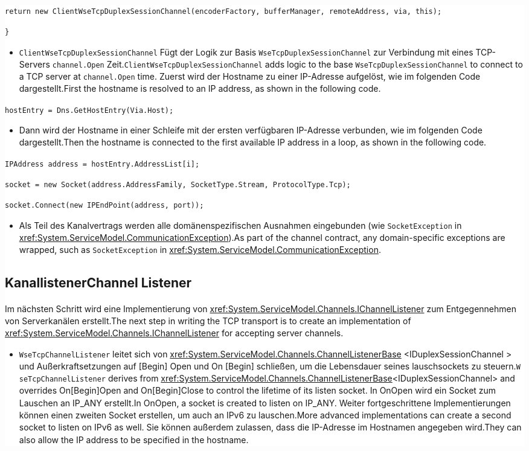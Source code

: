  `return new ClientWseTcpDuplexSessionChannel(encoderFactory, bufferManager, remoteAddress, via, this);`  
  
 `}`  
  
-   <span data-ttu-id="de8c8-137">`ClientWseTcpDuplexSessionChannel` Fügt der Logik zur Basis `WseTcpDuplexSessionChannel` zur Verbindung mit eines TCP-Servers `channel.Open` Zeit.</span><span class="sxs-lookup"><span data-stu-id="de8c8-137">`ClientWseTcpDuplexSessionChannel` adds logic to the base `WseTcpDuplexSessionChannel` to connect to a TCP server at `channel.Open` time.</span></span> <span data-ttu-id="de8c8-138">Zuerst wird der Hostname zu einer IP-Adresse aufgelöst, wie im folgenden Code dargestellt.</span><span class="sxs-lookup"><span data-stu-id="de8c8-138">First the hostname is resolved to an IP address, as shown in the following code.</span></span>  
  
 `hostEntry = Dns.GetHostEntry(Via.Host);`  
  
-   <span data-ttu-id="de8c8-139">Dann wird der Hostname in einer Schleife mit der ersten verfügbaren IP-Adresse verbunden, wie im folgenden Code dargestellt.</span><span class="sxs-lookup"><span data-stu-id="de8c8-139">Then the hostname is connected to the first available IP address in a loop, as shown in the following code.</span></span>  
  
 `IPAddress address = hostEntry.AddressList[i];`  
  
 `socket = new Socket(address.AddressFamily, SocketType.Stream, ProtocolType.Tcp);`  
  
 `socket.Connect(new IPEndPoint(address, port));`  
  
-   <span data-ttu-id="de8c8-140">Als Teil des Kanalvertrags werden alle domänenspezifischen Ausnahmen eingebunden (wie `SocketException` in <xref:System.ServiceModel.CommunicationException>).</span><span class="sxs-lookup"><span data-stu-id="de8c8-140">As part of the channel contract, any domain-specific exceptions are wrapped, such as `SocketException` in <xref:System.ServiceModel.CommunicationException>.</span></span>  
  
## <a name="channel-listener"></a><span data-ttu-id="de8c8-141">Kanallistener</span><span class="sxs-lookup"><span data-stu-id="de8c8-141">Channel Listener</span></span>  
 <span data-ttu-id="de8c8-142">Im nächsten Schritt wird eine Implementierung von <xref:System.ServiceModel.Channels.IChannelListener> zum Entgegennehmen von Serverkanälen erstellt.</span><span class="sxs-lookup"><span data-stu-id="de8c8-142">The next step in writing the TCP transport is to create an implementation of <xref:System.ServiceModel.Channels.IChannelListener> for accepting server channels.</span></span>  
  
-   <span data-ttu-id="de8c8-143">`WseTcpChannelListener` leitet sich von <xref:System.ServiceModel.Channels.ChannelListenerBase> \<IDuplexSessionChannel > und Außerkraftsetzungen auf [Begin] Open und On [Begin] schließen, um die Lebensdauer seines lauschsockets zu steuern.</span><span class="sxs-lookup"><span data-stu-id="de8c8-143">`WseTcpChannelListener` derives from <xref:System.ServiceModel.Channels.ChannelListenerBase>\<IDuplexSessionChannel> and overrides On[Begin]Open and On[Begin]Close to control the lifetime of its listen socket.</span></span> <span data-ttu-id="de8c8-144">In OnOpen wird ein Socket zum Lauschen an IP_ANY erstellt.</span><span class="sxs-lookup"><span data-stu-id="de8c8-144">In OnOpen, a socket is created to listen on IP_ANY.</span></span> <span data-ttu-id="de8c8-145">Weiter fortgeschrittene Implementierungen können einen zweiten Socket erstellen, um auch an IPv6 zu lauschen.</span><span class="sxs-lookup"><span data-stu-id="de8c8-145">More advanced implementations can create a second socket to listen on IPv6 as well.</span></span> <span data-ttu-id="de8c8-146">Sie können außerdem zulassen, dass die IP-Adresse im Hostnamen angegeben wird.</span><span class="sxs-lookup"><span data-stu-id="de8c8-146">They can also allow the IP address to be specified in the hostname.</span></span>  
  